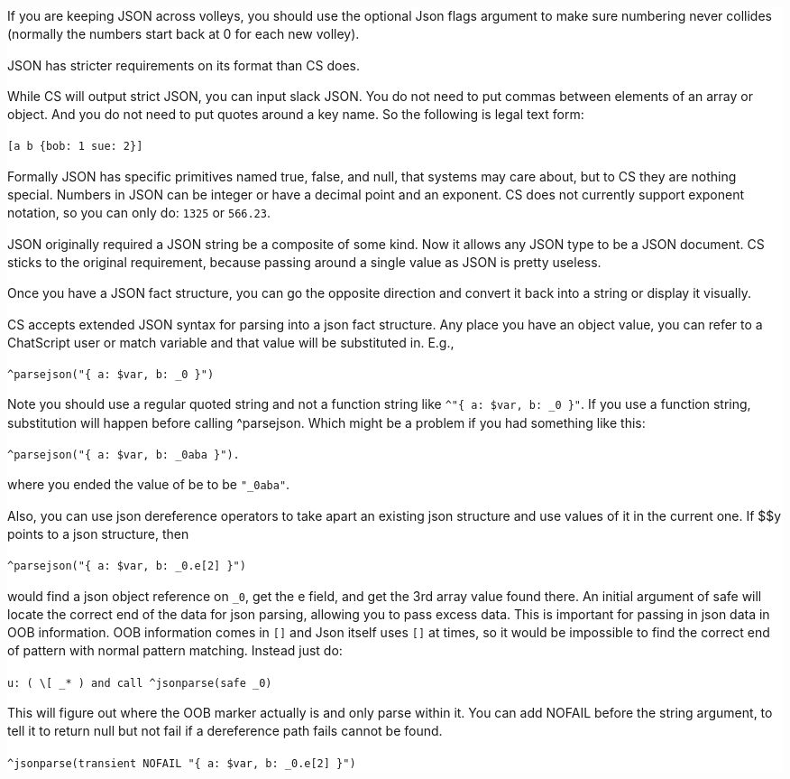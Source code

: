 If you are keeping JSON across volleys, you should use the optional Json flags argument to make sure
numbering never collides (normally the numbers start back at 0 for each new volley).

JSON has stricter requirements on its format than CS does. 

While CS will output strict JSON, you can input slack JSON. 
You do not need to put commas between elements of an array or object. 
And you do not need to put quotes around a key name. So the following is legal text form:
```
[a b {bob: 1 sue: 2}]
```
Formally JSON has specific primitives named true, false, and null, that systems may care about, but to
CS they are nothing special. Numbers in JSON can be integer or have a decimal point and an exponent.
CS does not currently support exponent notation, so you can only do:  `1325` or `566.23`.

JSON originally required a JSON string be a composite of some kind. Now it allows any JSON type to
be a JSON document. CS sticks to the original requirement, because passing around a single value as
JSON is pretty useless.

Once you have a JSON fact structure, you can go the opposite direction and convert it back into a string
or display it visually.

CS accepts extended JSON syntax for parsing into a json fact structure. Any place you have an object
value, you can refer to a ChatScript user or match variable and that value will be substituted in. E.g.,
```
^parsejson("{ a: $var, b: _0 }")
```
Note you should use a regular quoted string and not a function string like `^"{ a: $var, b: _0 }"`. If you use a function string, substitution will happen before calling ^parsejson. Which might be a problem if
you had something like this:
```
^parsejson("{ a: $var, b: _0aba }").
```
where you ended the value of be to be `"_0aba"`.

Also, you can use json dereference operators to take apart an existing json structure and use values of it
in the current one. If $$y points to a json structure, then
```
^parsejson("{ a: $var, b: _0.e[2] }")
```
would find a json object reference on `_0`, get the e field, and get the 3rd array value found there.
An initial argument of safe will locate the correct end of the data for json parsing, allowing you to pass
excess data. This is important for passing in json data in OOB information. OOB information comes in
`[]` and Json itself uses `[]` at times, so it would be impossible to find the correct end of pattern with
normal pattern matching. Instead just do:
```
u: ( \[ _* ) and call ^jsonparse(safe _0)
```
This will figure out where the OOB marker actually is and only parse within it.
You can add NOFAIL before the string argument, to tell it to return null but not fail if a dereference
path fails cannot be found.
```
^jsonparse(transient NOFAIL "{ a: $var, b: _0.e[2] }")
```
